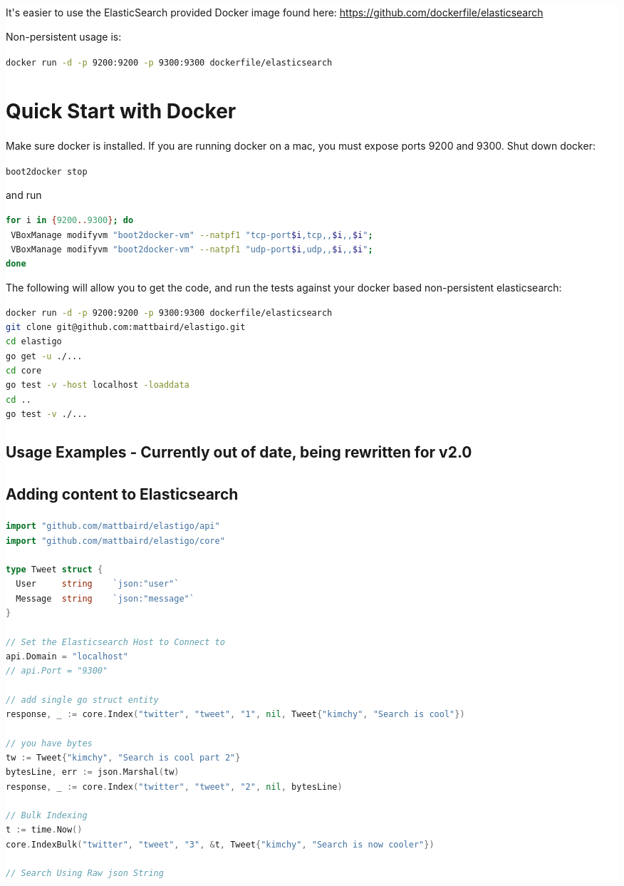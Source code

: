 It's easier to use the ElasticSearch provided Docker image found here: https://github.com/dockerfile/elasticsearch

Non-persistent usage is:
```bash
docker run -d -p 9200:9200 -p 9300:9300 dockerfile/elasticsearch
```

Quick Start with Docker
=======================
Make sure docker is installed. If you are running docker on a mac, you must expose ports 9200 and 9300. Shut down docker:
```bash
boot2docker stop
```
and run
```bash
for i in {9200..9300}; do
 VBoxManage modifyvm "boot2docker-vm" --natpf1 "tcp-port$i,tcp,,$i,,$i";
 VBoxManage modifyvm "boot2docker-vm" --natpf1 "udp-port$i,udp,,$i,,$i";
done
```
The following will allow you to get the code, and run the tests against your docker based non-persistent elasticsearch:

```bash
docker run -d -p 9200:9200 -p 9300:9300 dockerfile/elasticsearch
git clone git@github.com:mattbaird/elastigo.git
cd elastigo
go get -u ./...
cd core
go test -v -host localhost -loaddata
cd ..
go test -v ./...
```

Usage Examples - Currently out of date, being rewritten for v2.0
----------------------------------------------------------------

Adding content to Elasticsearch
-------------------------------

```go
import "github.com/mattbaird/elastigo/api"
import "github.com/mattbaird/elastigo/core"

type Tweet struct {
  User     string    `json:"user"`
  Message  string    `json:"message"`
}

// Set the Elasticsearch Host to Connect to
api.Domain = "localhost"
// api.Port = "9300"

// add single go struct entity
response, _ := core.Index("twitter", "tweet", "1", nil, Tweet{"kimchy", "Search is cool"})

// you have bytes
tw := Tweet{"kimchy", "Search is cool part 2"}
bytesLine, err := json.Marshal(tw)
response, _ := core.Index("twitter", "tweet", "2", nil, bytesLine)

// Bulk Indexing
t := time.Now()
core.IndexBulk("twitter", "tweet", "3", &t, Tweet{"kimchy", "Search is now cooler"})

// Search Using Raw json String
```